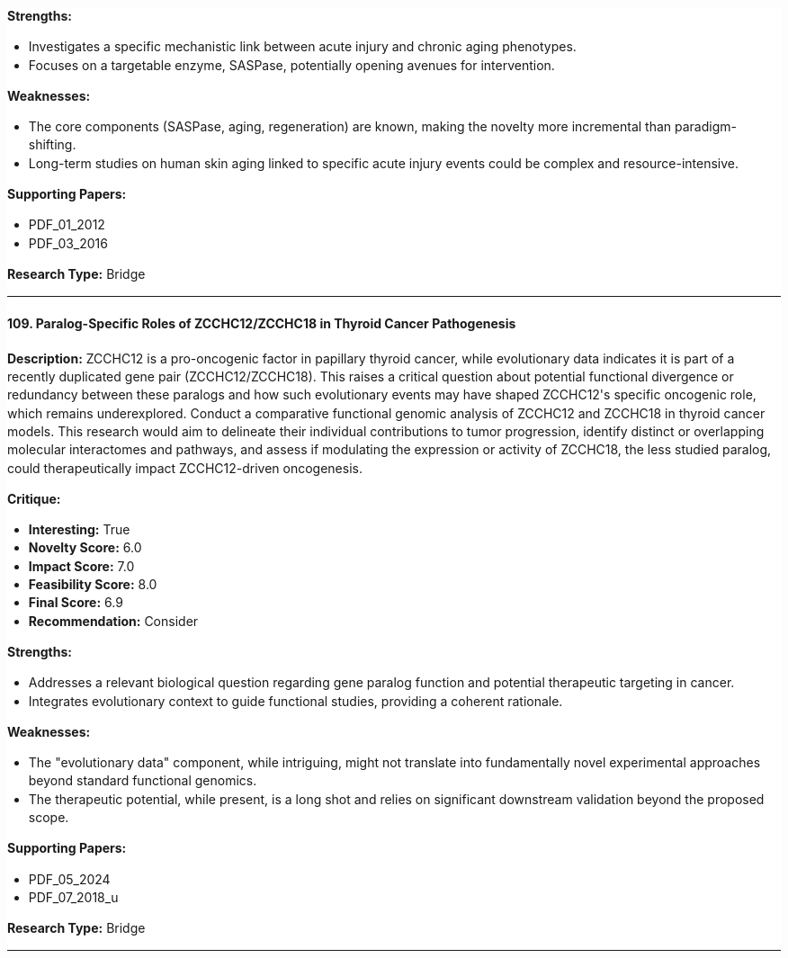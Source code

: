 **Strengths:**
- Investigates a specific mechanistic link between acute injury and chronic aging phenotypes.
- Focuses on a targetable enzyme, SASPase, potentially opening avenues for intervention.

**Weaknesses:**
- The core components (SASPase, aging, regeneration) are known, making the novelty more incremental than paradigm-shifting.
- Long-term studies on human skin aging linked to specific acute injury events could be complex and resource-intensive.

**Supporting Papers:**
- PDF_01_2012
- PDF_03_2016

**Research Type:** Bridge

---

#### 109. Paralog-Specific Roles of ZCCHC12/ZCCHC18 in Thyroid Cancer Pathogenesis

**Description:**
ZCCHC12 is a pro-oncogenic factor in papillary thyroid cancer, while evolutionary data indicates it is part of a recently duplicated gene pair (ZCCHC12/ZCCHC18). This raises a critical question about potential functional divergence or redundancy between these paralogs and how such evolutionary events may have shaped ZCCHC12's specific oncogenic role, which remains underexplored. Conduct a comparative functional genomic analysis of ZCCHC12 and ZCCHC18 in thyroid cancer models. This research would aim to delineate their individual contributions to tumor progression, identify distinct or overlapping molecular interactomes and pathways, and assess if modulating the expression or activity of ZCCHC18, the less studied paralog, could therapeutically impact ZCCHC12-driven oncogenesis.

**Critique:**

- **Interesting:** True
- **Novelty Score:** 6.0
- **Impact Score:** 7.0
- **Feasibility Score:** 8.0
- **Final Score:** 6.9
- **Recommendation:** Consider

**Strengths:**
- Addresses a relevant biological question regarding gene paralog function and potential therapeutic targeting in cancer.
- Integrates evolutionary context to guide functional studies, providing a coherent rationale.

**Weaknesses:**
- The "evolutionary data" component, while intriguing, might not translate into fundamentally novel experimental approaches beyond standard functional genomics.
- The therapeutic potential, while present, is a long shot and relies on significant downstream validation beyond the proposed scope.

**Supporting Papers:**
- PDF_05_2024
- PDF_07_2018_u

**Research Type:** Bridge

---